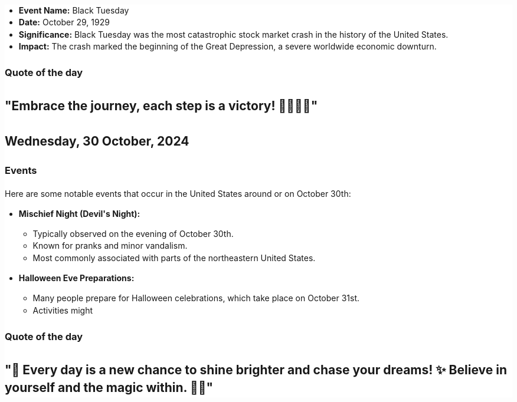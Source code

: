 - **Event Name:** Black Tuesday
- **Date:** October 29, 1929
- **Significance:** Black Tuesday was the most catastrophic stock market crash in the history of the United States.
- **Impact:** The crash marked the beginning of the Great Depression, a severe worldwide economic downturn.

### Quote of the day
"Embrace the journey, each step is a victory! 🚶‍♂️🎉✨"
-----
## Wednesday, 30 October, 2024
### Events
Here are some notable events that occur in the United States around or on October 30th:

- **Mischief Night (Devil's Night):**
  - Typically observed on the evening of October 30th.
  - Known for pranks and minor vandalism.
  - Most commonly associated with parts of the northeastern United States.
  
- **Halloween Eve Preparations:**
  - Many people prepare for Halloween celebrations, which take place on October 31st.
  - Activities might
### Quote of the day
"🌟 Every day is a new chance to shine brighter and chase your dreams! ✨ Believe in yourself and the magic within. 💪😊"
-----
